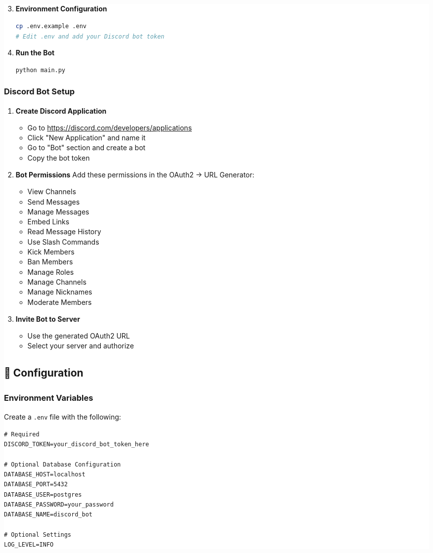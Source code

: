 3. **Environment Configuration**
   ```bash
   cp .env.example .env
   # Edit .env and add your Discord bot token
   ```

4. **Run the Bot**
   ```bash
   python main.py
   ```

### Discord Bot Setup

1. **Create Discord Application**
   - Go to https://discord.com/developers/applications
   - Click "New Application" and name it
   - Go to "Bot" section and create a bot
   - Copy the bot token

2. **Bot Permissions**
   Add these permissions in the OAuth2 → URL Generator:
   - View Channels
   - Send Messages
   - Manage Messages
   - Embed Links
   - Read Message History
   - Use Slash Commands
   - Kick Members
   - Ban Members
   - Manage Roles
   - Manage Channels
   - Manage Nicknames
   - Moderate Members

3. **Invite Bot to Server**
   - Use the generated OAuth2 URL
   - Select your server and authorize

## 🔧 Configuration

### Environment Variables

Create a `.env` file with the following:

```env
# Required
DISCORD_TOKEN=your_discord_bot_token_here

# Optional Database Configuration
DATABASE_HOST=localhost
DATABASE_PORT=5432
DATABASE_USER=postgres
DATABASE_PASSWORD=your_password
DATABASE_NAME=discord_bot

# Optional Settings
LOG_LEVEL=INFO
```
